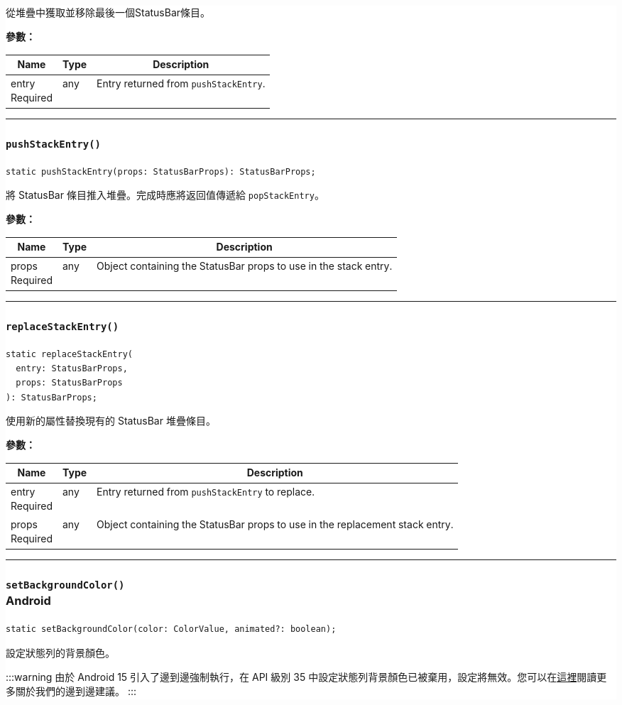 從堆疊中獲取並移除最後一個StatusBar條目。

**參數：**

| Name                                                   | Type | Description                           |
| ------------------------------------------------------ | ---- | ------------------------------------- |
| entry <div class="label basic required">Required</div> | any  | Entry returned from `pushStackEntry`. |

---

### `pushStackEntry()`

```tsx
static pushStackEntry(props: StatusBarProps): StatusBarProps;
```

將 StatusBar 條目推入堆疊。完成時應將返回值傳遞給 `popStackEntry`。

**參數：**

| Name                                                   | Type | Description                                                      |
| ------------------------------------------------------ | ---- | ---------------------------------------------------------------- |
| props <div class="label basic required">Required</div> | any  | Object containing the StatusBar props to use in the stack entry. |

---

### `replaceStackEntry()`

```tsx
static replaceStackEntry(
  entry: StatusBarProps,
  props: StatusBarProps
): StatusBarProps;
```

使用新的屬性替換現有的 StatusBar 堆疊條目。

**參數：**

| Name                                                   | Type | Description                                                                  |
| ------------------------------------------------------ | ---- | ---------------------------------------------------------------------------- |
| entry <div class="label basic required">Required</div> | any  | Entry returned from `pushStackEntry` to replace.                             |
| props <div class="label basic required">Required</div> | any  | Object containing the StatusBar props to use in the replacement stack entry. |

---

### `setBackgroundColor()` <div class="label android">Android</div>

```tsx
static setBackgroundColor(color: ColorValue, animated?: boolean);
```

設定狀態列的背景顏色。

:::warning
由於 Android 15 引入了邊到邊強制執行，在 API 級別 35 中設定狀態列背景顏色已被棄用，設定將無效。您可以在[這裡](https://github.com/react-native-community/discussions-and-proposals/discussions/827)閱讀更多關於我們的邊到邊建議。
:::
